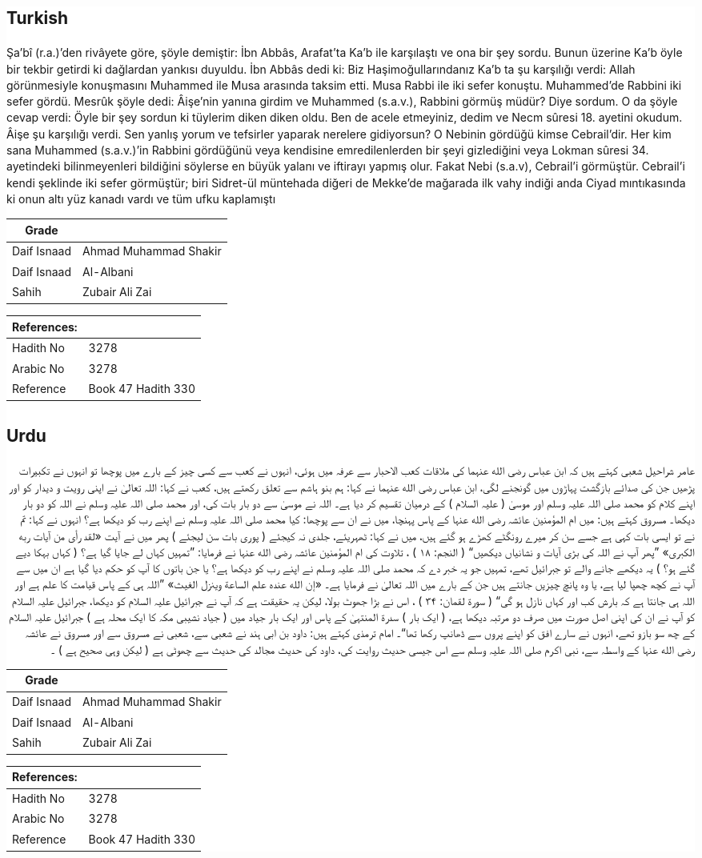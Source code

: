 ## Turkish


<div dir="ltr" lang="tr" style={{fontSize:'larger',backgroundColor:'#f8f9fa',padding:20}}>
Şa’bî (r.a.)’den rivâyete göre, şöyle demiştir: İbn Abbâs, Arafat’ta Ka’b ile karşılaştı ve ona bir şey sordu. Bunun üzerine Ka’b öyle bir tekbir getirdi ki dağlardan yankısı duyuldu. İbn Abbâs dedi ki: Biz Haşimoğullarındanız Ka’b ta şu karşılığı verdi: Allah görünmesiyle konuşmasını Muhammed ile Musa arasında taksim etti. Musa Rabbi ile iki sefer konuştu. Muhammed’de Rabbini iki sefer gördü. Mesrûk şöyle dedi: Âişe’nin yanına girdim ve Muhammed (s.a.v.), Rabbini görmüş müdür? Diye sordum. O da şöyle cevap verdi: Öyle bir şey sordun ki tüylerim diken diken oldu. Ben de acele etmeyiniz, dedim ve Necm sûresi 18. ayetini okudum. Âişe şu karşılığı verdi. Sen yanlış yorum ve tefsirler yaparak nerelere gidiyorsun? O Nebinin gördüğü kimse Cebrail’dir. Her kim sana Muhammed (s.a.v.)’in Rabbini gördüğünü veya kendisine emredilenlerden bir şeyi gizlediğini veya Lokman sûresi 34. ayetindeki bilinmeyenleri bildiğini söylerse en büyük yalanı ve iftirayı yapmış olur. Fakat Nebi (s.a.v), Cebrail’i görmüştür. Cebrail’i kendi şeklinde iki sefer görmüştür; biri Sidret-ül müntehada diğeri de Mekke’de mağarada ilk vahy indiği anda Ciyad mıntıkasında ki onun altı yüz kanadı vardı ve tüm ufku kaplamıştı
</div>
<div style={{backgroundColor:'#f8f9fa',padding:20, marginBottom: 10}}><table> <thead> <tr> <th>Grade</th> <th></th> </tr> </thead> <tbody> <tr><td>Daif Isnaad</td><td>Ahmad Muhammad Shakir</td></tr><tr><td>Daif Isnaad</td><td>Al-Albani</td></tr><tr><td>Sahih</td><td>Zubair Ali Zai</td></tr></tbody></table><table> <thead> <tr> <th>References:</th> <th></th> </tr> </thead> <tbody><tr><td>Hadith No</td><td>3278</td></tr><tr><td>Arabic No</td><td>3278</td></tr><tr><td>Reference</td><td>Book 47 Hadith 330</td></tr></tbody></table></div>

## Urdu


<div dir="rtl" lang="ur" style={{fontSize:'larger',backgroundColor:'#f8f9fa',padding:20}}>
عامر شراحیل شعبی کہتے ہیں کہ ابن عباس رضی الله عنہما کی ملاقات کعب الاحبار سے عرفہ میں ہوئی، انہوں نے کعب سے کسی چیز کے بارے میں پوچھا تو انہوں نے تکبیرات پڑھیں جن کی صدائے بازگشت پہاڑوں میں گونجنے لگی، ابن عباس رضی الله عنہما نے کہا: ہم بنو ہاشم سے تعلق رکھتے ہیں، کعب نے کہا: اللہ تعالیٰ نے اپنی رویت و دیدار کو اور اپنے کلام کو محمد صلی اللہ علیہ وسلم اور موسیٰ ( علیہ السلام ) کے درمیان تقسیم کر دیا ہے۔ اللہ نے موسیٰ سے دو بار بات کی، اور محمد صلی اللہ علیہ وسلم نے اللہ کو دو بار دیکھا۔ مسروق کہتے ہیں: میں ام المؤمنین عائشہ رضی الله عنہا کے پاس پہنچا، میں نے ان سے پوچھا: کیا محمد صلی اللہ علیہ وسلم نے اپنے رب کو دیکھا ہے؟ انہوں نے کہا: تم نے تو ایسی بات کہی ہے جسے سن کر میرے رونگٹے کھڑے ہو گئے ہیں، میں نے کہا: ٹھہریئے، جلدی نہ کیجئے ( پوری بات سن لیجئے ) پھر میں نے آیت «لقد رأى من آيات ربه الكبرى» ”پھر آپ نے اللہ کی بڑی آیات و نشانیاں دیکھیں“ ( النجم: ۱۸ ) ، تلاوت کی ام المؤمنین عائشہ رضی الله عنہا نے فرمایا: ”تمہیں کہاں لے جایا گیا ہے؟ ( کہاں بہکا دیے گئے ہو؟ ) یہ دیکھے جانے والے تو جبرائیل تھے، تمہیں جو یہ خبر دے کہ محمد صلی اللہ علیہ وسلم نے اپنے رب کو دیکھا ہے؟ یا جن باتوں کا آپ کو حکم دیا گیا ہے ان میں سے آپ نے کچھ چھپا لیا ہے، یا وہ پانچ چیزیں جانتے ہیں جن کے بارے میں اللہ تعالیٰ نے فرمایا ہے۔ «إن الله عنده علم الساعة وينزل الغيث» ”اللہ ہی کے پاس قیامت کا علم ہے اور اللہ ہی جانتا ہے کہ بارش کب اور کہاں نازل ہو گی“ ( سورۃ لقمان: ۳۴ ) ، اس نے بڑا جھوٹ بولا، لیکن یہ حقیقت ہے کہ آپ نے جبرائیل علیہ السلام کو دیکھا، جبرائیل علیہ السلام کو آپ نے ان کی اپنی اصل صورت میں صرف دو مرتبہ دیکھا ہے، ( ایک بار ) سدرۃ المنتہیٰ کے پاس اور ایک بار جیاد میں ( جیاد نشیبی مکہ کا ایک محلہ ہے ) جبرائیل علیہ السلام کے چھ سو بازو تھے، انہوں نے سارے افق کو اپنے پروں سے ڈھانپ رکھا تھا“۔ امام ترمذی کہتے ہیں: داود بن ابی ہند نے شعبی سے، شعبی نے مسروق سے اور مسروق نے عائشہ رضی الله عنہا کے واسطہ سے، نبی اکرم صلی اللہ علیہ وسلم سے اس جیسی حدیث روایت کی، داود کی حدیث مجالد کی حدیث سے چھوٹی ہے ( لیکن وہی صحیح ہے ) ۔
</div>
<div style={{backgroundColor:'#f8f9fa',padding:20, marginBottom: 10}}><table> <thead> <tr> <th>Grade</th> <th></th> </tr> </thead> <tbody> <tr><td>Daif Isnaad</td><td>Ahmad Muhammad Shakir</td></tr><tr><td>Daif Isnaad</td><td>Al-Albani</td></tr><tr><td>Sahih</td><td>Zubair Ali Zai</td></tr></tbody></table><table> <thead> <tr> <th>References:</th> <th></th> </tr> </thead> <tbody><tr><td>Hadith No</td><td>3278</td></tr><tr><td>Arabic No</td><td>3278</td></tr><tr><td>Reference</td><td>Book 47 Hadith 330</td></tr></tbody></table></div>